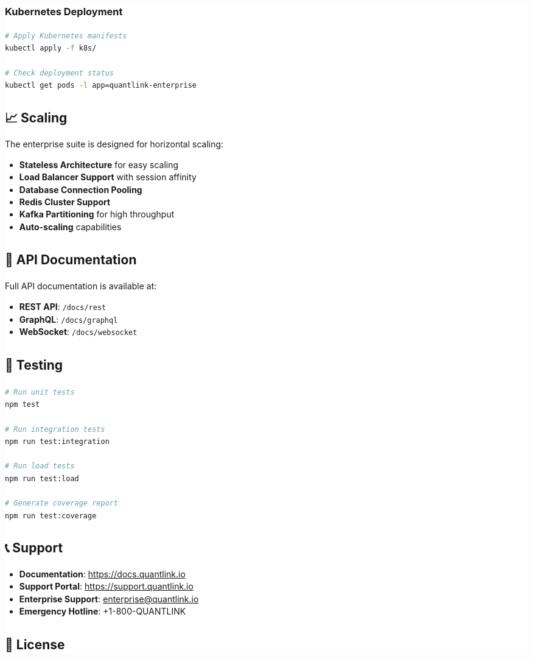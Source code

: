 ### Kubernetes Deployment
```bash
# Apply Kubernetes manifests
kubectl apply -f k8s/

# Check deployment status
kubectl get pods -l app=quantlink-enterprise
```

## 📈 Scaling

The enterprise suite is designed for horizontal scaling:

- **Stateless Architecture** for easy scaling
- **Load Balancer Support** with session affinity
- **Database Connection Pooling**
- **Redis Cluster Support**
- **Kafka Partitioning** for high throughput
- **Auto-scaling** capabilities

## 🔧 API Documentation

Full API documentation is available at:
- **REST API**: `/docs/rest`
- **GraphQL**: `/docs/graphql`
- **WebSocket**: `/docs/websocket`

## 🧪 Testing

```bash
# Run unit tests
npm test

# Run integration tests
npm run test:integration

# Run load tests
npm run test:load

# Generate coverage report
npm run test:coverage
```

## 📞 Support

- **Documentation**: https://docs.quantlink.io
- **Support Portal**: https://support.quantlink.io
- **Enterprise Support**: enterprise@quantlink.io
- **Emergency Hotline**: +1-800-QUANTLINK

## 📄 License
